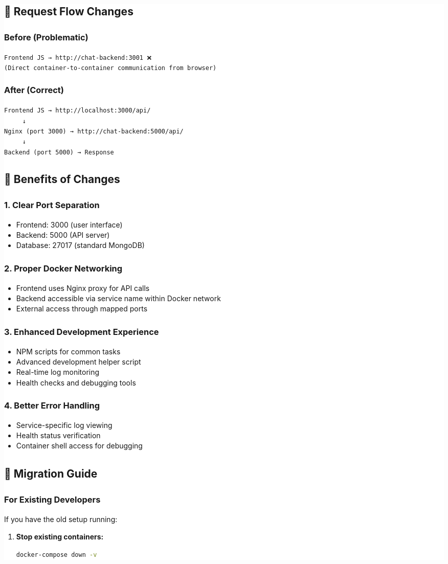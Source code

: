 ## 🔄 Request Flow Changes

### Before (Problematic)
```
Frontend JS → http://chat-backend:3001 ❌
(Direct container-to-container communication from browser)
```

### After (Correct)
```
Frontend JS → http://localhost:3000/api/
     ↓
Nginx (port 3000) → http://chat-backend:5000/api/
     ↓
Backend (port 5000) → Response
```

## 🎯 Benefits of Changes

### 1. **Clear Port Separation**
- Frontend: 3000 (user interface)
- Backend: 5000 (API server)
- Database: 27017 (standard MongoDB)

### 2. **Proper Docker Networking**
- Frontend uses Nginx proxy for API calls
- Backend accessible via service name within Docker network
- External access through mapped ports

### 3. **Enhanced Development Experience**
- NPM scripts for common tasks
- Advanced development helper script
- Real-time log monitoring
- Health checks and debugging tools

### 4. **Better Error Handling**
- Service-specific log viewing
- Health status verification
- Container shell access for debugging

## 🚀 Migration Guide

### For Existing Developers

If you have the old setup running:

1. **Stop existing containers:**
   ```bash
   docker-compose down -v
   ```
